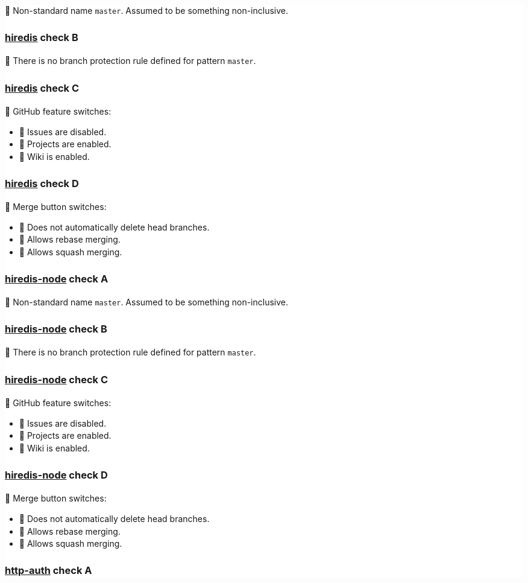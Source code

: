 :red_circle: Non-standard name `master`. Assumed to be something non-inclusive.

### [hiredis](https://github.com/ably-forks/hiredis) check B

:red_circle: There is no branch protection rule defined for pattern `master`.

### [hiredis](https://github.com/ably-forks/hiredis) check C

:red_circle: GitHub feature switches:

- :red_circle: Issues are disabled.
- :red_circle: Projects are enabled.
- :red_circle: Wiki is enabled.

### [hiredis](https://github.com/ably-forks/hiredis) check D

:red_circle: Merge button switches:

- :red_circle: Does not automatically delete head branches.
- :red_circle: Allows rebase merging.
- :red_circle: Allows squash merging.

### [hiredis-node](https://github.com/ably-forks/hiredis-node) check A

:red_circle: Non-standard name `master`. Assumed to be something non-inclusive.

### [hiredis-node](https://github.com/ably-forks/hiredis-node) check B

:red_circle: There is no branch protection rule defined for pattern `master`.

### [hiredis-node](https://github.com/ably-forks/hiredis-node) check C

:red_circle: GitHub feature switches:

- :red_circle: Issues are disabled.
- :red_circle: Projects are enabled.
- :red_circle: Wiki is enabled.

### [hiredis-node](https://github.com/ably-forks/hiredis-node) check D

:red_circle: Merge button switches:

- :red_circle: Does not automatically delete head branches.
- :red_circle: Allows rebase merging.
- :red_circle: Allows squash merging.

### [http-auth](https://github.com/ably-forks/http-auth) check A
